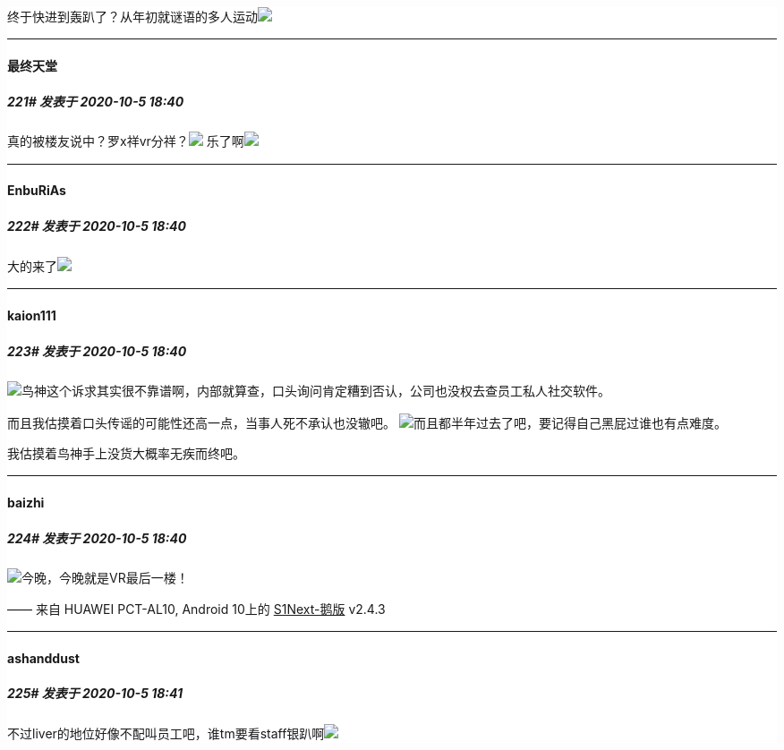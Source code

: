 
终于快进到轰趴了？从年初就谜语的多人运动<img src="https://static.saraba1st.com/image/smiley/face2017/077.png" referrerpolicy="no-referrer">


*****

####  最终天堂  
##### 221#       发表于 2020-10-5 18:40


真的被楼友说中？罗x祥vr分祥？<img src="https://static.saraba1st.com/image/smiley/face2017/067.png" referrerpolicy="no-referrer">
乐了啊<img src="https://static.saraba1st.com/image/smiley/face2017/037.png" referrerpolicy="no-referrer">


*****

####  EnbuRiAs  
##### 222#       发表于 2020-10-5 18:40


大的来了<img src="https://static.saraba1st.com/image/smiley/face2017/216.png" referrerpolicy="no-referrer">


*****

####  kaion111  
##### 223#       发表于 2020-10-5 18:40


<img src="https://static.saraba1st.com/image/smiley/face2017/004.gif" referrerpolicy="no-referrer">鸟神这个诉求其实很不靠谱啊，内部就算查，口头询问肯定糟到否认，公司也没权去查员工私人社交软件。

而且我估摸着口头传谣的可能性还高一点，当事人死不承认也没辙吧。
<img src="https://static.saraba1st.com/image/smiley/face2017/067.png" referrerpolicy="no-referrer">而且都半年过去了吧，要记得自己黑屁过谁也有点难度。

我估摸着鸟神手上没货大概率无疾而终吧。


*****

####  baizhi  
##### 224#       发表于 2020-10-5 18:40


<img src="https://static.saraba1st.com/image/smiley/face2017/067.png" referrerpolicy="no-referrer">今晚，今晚就是VR最后一楼！

—— 来自 HUAWEI PCT-AL10, Android 10上的 [S1Next-鹅版](https://github.com/ykrank/S1-Next/releases) v2.4.3


*****

####  ashanddust  
##### 225#       发表于 2020-10-5 18:41


不过liver的地位好像不配叫员工吧，谁tm要看staff银趴啊<img src="https://static.saraba1st.com/image/smiley/face2017/004.gif" referrerpolicy="no-referrer">
